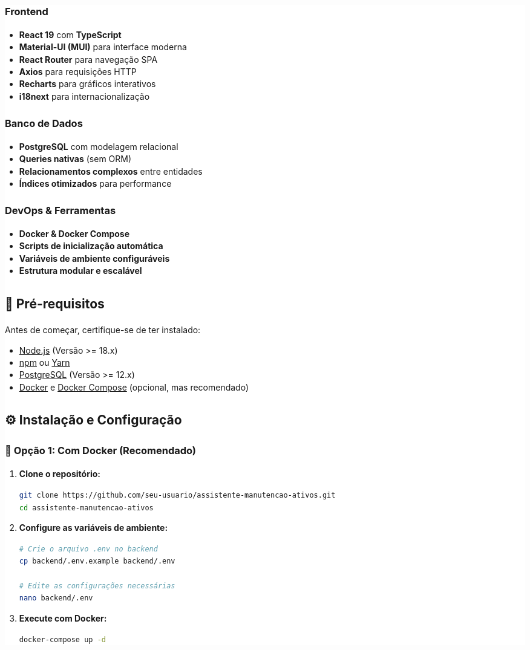 ### **Frontend**
* **React 19** com **TypeScript**
* **Material-UI (MUI)** para interface moderna
* **React Router** para navegação SPA
* **Axios** para requisições HTTP
* **Recharts** para gráficos interativos
* **i18next** para internacionalização

### **Banco de Dados**
* **PostgreSQL** com modelagem relacional
* **Queries nativas** (sem ORM)
* **Relacionamentos complexos** entre entidades
* **Índices otimizados** para performance

### **DevOps & Ferramentas**
* **Docker & Docker Compose**
* **Scripts de inicialização automática**
* **Variáveis de ambiente configuráveis**
* **Estrutura modular e escalável**

## 🚀 Pré-requisitos

Antes de começar, certifique-se de ter instalado:

* [Node.js](https://nodejs.org/) (Versão >= 18.x)
* [npm](https://www.npmjs.com/) ou [Yarn](https://yarnpkg.com/)
* [PostgreSQL](https://www.postgresql.org/) (Versão >= 12.x)
* [Docker](https://www.docker.com/) e [Docker Compose](https://docs.docker.com/compose/) (opcional, mas recomendado)

## ⚙️ Instalação e Configuração

### 🐳 **Opção 1: Com Docker (Recomendado)**

1. **Clone o repositório:**
   ```bash
   git clone https://github.com/seu-usuario/assistente-manutencao-ativos.git
   cd assistente-manutencao-ativos
   ```

2. **Configure as variáveis de ambiente:**
   ```bash
   # Crie o arquivo .env no backend
   cp backend/.env.example backend/.env
   
   # Edite as configurações necessárias
   nano backend/.env
   ```

3. **Execute com Docker:**
   ```bash
   docker-compose up -d
   ```
